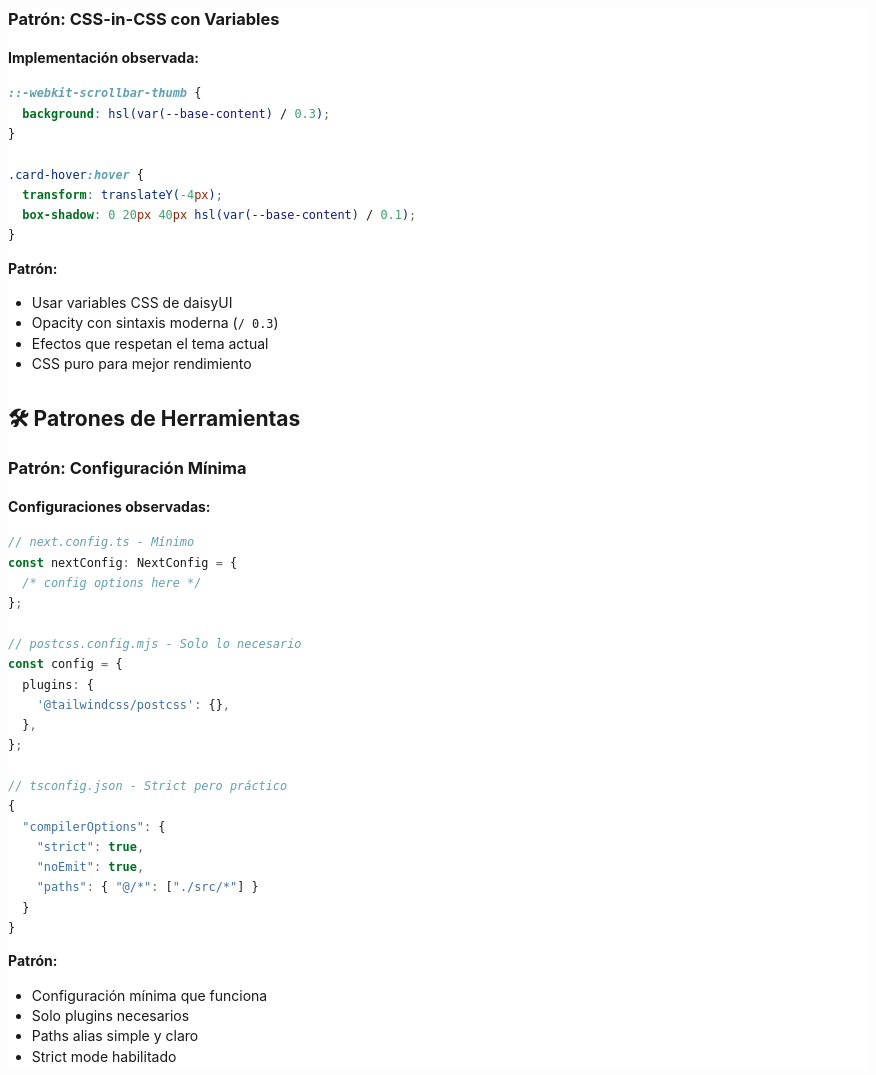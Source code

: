 ### Patrón: CSS-in-CSS con Variables

**Implementación observada:**
```css
::-webkit-scrollbar-thumb {
  background: hsl(var(--base-content) / 0.3);
}

.card-hover:hover {
  transform: translateY(-4px);
  box-shadow: 0 20px 40px hsl(var(--base-content) / 0.1);
}
```

**Patrón:**
- Usar variables CSS de daisyUI
- Opacity con sintaxis moderna (`/ 0.3`)
- Efectos que respetan el tema actual
- CSS puro para mejor rendimiento

## 🛠️ Patrones de Herramientas

### Patrón: Configuración Mínima

**Configuraciones observadas:**
```typescript
// next.config.ts - Mínimo
const nextConfig: NextConfig = {
  /* config options here */
};

// postcss.config.mjs - Solo lo necesario
const config = {
  plugins: {
    '@tailwindcss/postcss': {},
  },
};

// tsconfig.json - Strict pero práctico
{
  "compilerOptions": {
    "strict": true,
    "noEmit": true,
    "paths": { "@/*": ["./src/*"] }
  }
}
```

**Patrón:**
- Configuración mínima que funciona
- Solo plugins necesarios
- Paths alias simple y claro
- Strict mode habilitado
